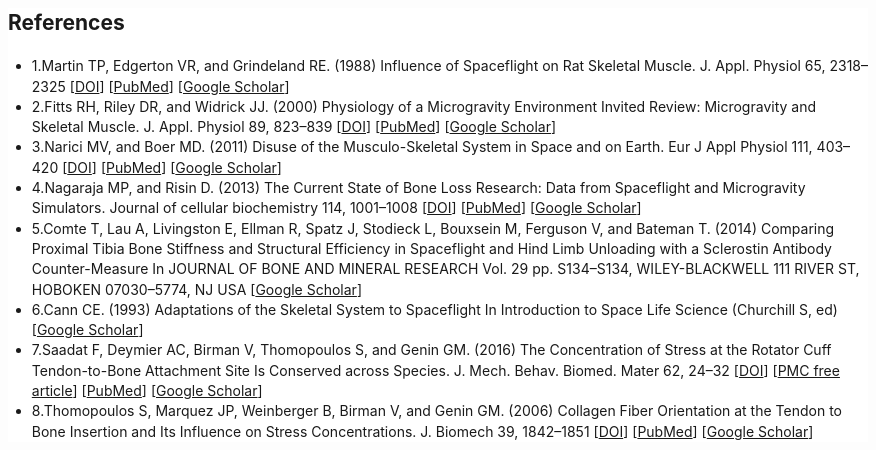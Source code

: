 ## References

*   1.Martin TP, Edgerton VR, and Grindeland RE. (1988) Influence of Spaceflight on Rat Skeletal Muscle. J. Appl. Physiol 65, 2318–2325 \[[DOI](https://doi.org/10.1152/jappl.1988.65.5.2318)\] \[[PubMed](https://pubmed.ncbi.nlm.nih.gov/2974847/)\] \[[Google Scholar](https://scholar.google.com/scholar_lookup?journal=J.%20Appl.%20Physiol&title=Influence%20of%20Spaceflight%20on%20Rat%20Skeletal%20Muscle&author=TP%20Martin&author=VR%20Edgerton&author=RE%20Grindeland&volume=65&publication_year=1988&pages=2318-2325&pmid=2974847&doi=10.1152/jappl.1988.65.5.2318&)\]
*   2.Fitts RH, Riley DR, and Widrick JJ. (2000) Physiology of a Microgravity Environment Invited Review: Microgravity and Skeletal Muscle. J. Appl. Physiol 89, 823–839 \[[DOI](https://doi.org/10.1152/jappl.2000.89.2.823)\] \[[PubMed](https://pubmed.ncbi.nlm.nih.gov/10926670/)\] \[[Google Scholar](https://scholar.google.com/scholar_lookup?journal=J.%20Appl.%20Physiol&title=Physiology%20of%20a%20Microgravity%20Environment%20Invited%20Review:%20Microgravity%20and%20Skeletal%20Muscle&author=RH%20Fitts&author=DR%20Riley&author=JJ%20Widrick&volume=89&publication_year=2000&pages=823-839&pmid=10926670&doi=10.1152/jappl.2000.89.2.823&)\]
*   3.Narici MV, and Boer MD. (2011) Disuse of the Musculo-Skeletal System in Space and on Earth. Eur J Appl Physiol 111, 403–420 \[[DOI](https://doi.org/10.1007/s00421-010-1556-x)\] \[[PubMed](https://pubmed.ncbi.nlm.nih.gov/20617334/)\] \[[Google Scholar](https://scholar.google.com/scholar_lookup?journal=Eur%20J%20Appl%20Physiol&title=Disuse%20of%20the%20Musculo-Skeletal%20System%20in%20Space%20and%20on%20Earth&author=MV%20Narici&author=MD%20Boer&volume=111&publication_year=2011&pages=403-420&pmid=20617334&doi=10.1007/s00421-010-1556-x&)\]
*   4.Nagaraja MP, and Risin D. (2013) The Current State of Bone Loss Research: Data from Spaceflight and Microgravity Simulators. Journal of cellular biochemistry 114, 1001–1008 \[[DOI](https://doi.org/10.1002/jcb.24454)\] \[[PubMed](https://pubmed.ncbi.nlm.nih.gov/23150462/)\] \[[Google Scholar](https://scholar.google.com/scholar_lookup?journal=Journal%20of%20cellular%20biochemistry&title=The%20Current%20State%20of%20Bone%20Loss%20Research:%20Data%20from%20Spaceflight%20and%20Microgravity%20Simulators&author=MP%20Nagaraja&author=D%20Risin&volume=114&publication_year=2013&pages=1001-1008&pmid=23150462&doi=10.1002/jcb.24454&)\]
*   5.Comte T, Lau A, Livingston E, Ellman R, Spatz J, Stodieck L, Bouxsein M, Ferguson V, and Bateman T. (2014) Comparing Proximal Tibia Bone Stiffness and Structural Efficiency in Spaceflight and Hind Limb Unloading with a Sclerostin Antibody Counter-Measure In JOURNAL OF BONE AND MINERAL RESEARCH Vol. 29 pp. S134–S134, WILEY-BLACKWELL 111 RIVER ST, HOBOKEN 07030–5774, NJ USA \[[Google Scholar](https://scholar.google.com/scholar_lookup?journal=JOURNAL%20OF%20BONE%20AND%20MINERAL%20RESEARCH&author=T%20Comte&author=A%20Lau&author=E%20Livingston&author=R%20Ellman&author=J%20Spatz&volume=29&publication_year=2014&pages=S134-S134&)\]
*   6.Cann CE. (1993) Adaptations of the Skeletal System to Spaceflight In Introduction to Space Life Science (Churchill S, ed) \[[Google Scholar](https://scholar.google.com/scholar_lookup?title=Introduction%20to%20Space%20Life%20Science&author=CE%20Cann&author=S%20Churchill&publication_year=1993&)\]
*   7.Saadat F, Deymier AC, Birman V, Thomopoulos S, and Genin GM. (2016) The Concentration of Stress at the Rotator Cuff Tendon-to-Bone Attachment Site Is Conserved across Species. J. Mech. Behav. Biomed. Mater 62, 24–32 \[[DOI](https://doi.org/10.1016/j.jmbbm.2016.04.025)\] \[[PMC free article](https://www.ncbi.nlm.nih.gov/articles/PMC4955721/)\] \[[PubMed](https://pubmed.ncbi.nlm.nih.gov/27161959/)\] \[[Google Scholar](https://scholar.google.com/scholar_lookup?journal=J.%20Mech.%20Behav.%20Biomed.%20Mater&title=The%20Concentration%20of%20Stress%20at%20the%20Rotator%20Cuff%20Tendon-to-Bone%20Attachment%20Site%20Is%20Conserved%20across%20Species&author=F%20Saadat&author=AC%20Deymier&author=V%20Birman&author=S%20Thomopoulos&author=GM%20Genin&volume=62&publication_year=2016&pages=24-32&pmid=27161959&doi=10.1016/j.jmbbm.2016.04.025&)\]
*   8.Thomopoulos S, Marquez JP, Weinberger B, Birman V, and Genin GM. (2006) Collagen Fiber Orientation at the Tendon to Bone Insertion and Its Influence on Stress Concentrations. J. Biomech 39, 1842–1851 \[[DOI](https://doi.org/10.1016/j.jbiomech.2005.05.021)\] \[[PubMed](https://pubmed.ncbi.nlm.nih.gov/16024026/)\] \[[Google Scholar](https://scholar.google.com/scholar_lookup?journal=J.%20Biomech&title=Collagen%20Fiber%20Orientation%20at%20the%20Tendon%20to%20Bone%20Insertion%20and%20Its%20Influence%20on%20Stress%20Concentrations&author=S%20Thomopoulos&author=JP%20Marquez&author=B%20Weinberger&author=V%20Birman&author=GM%20Genin&volume=39&publication_year=2006&pages=1842-1851&pmid=16024026&doi=10.1016/j.jbiomech.2005.05.021&)\]